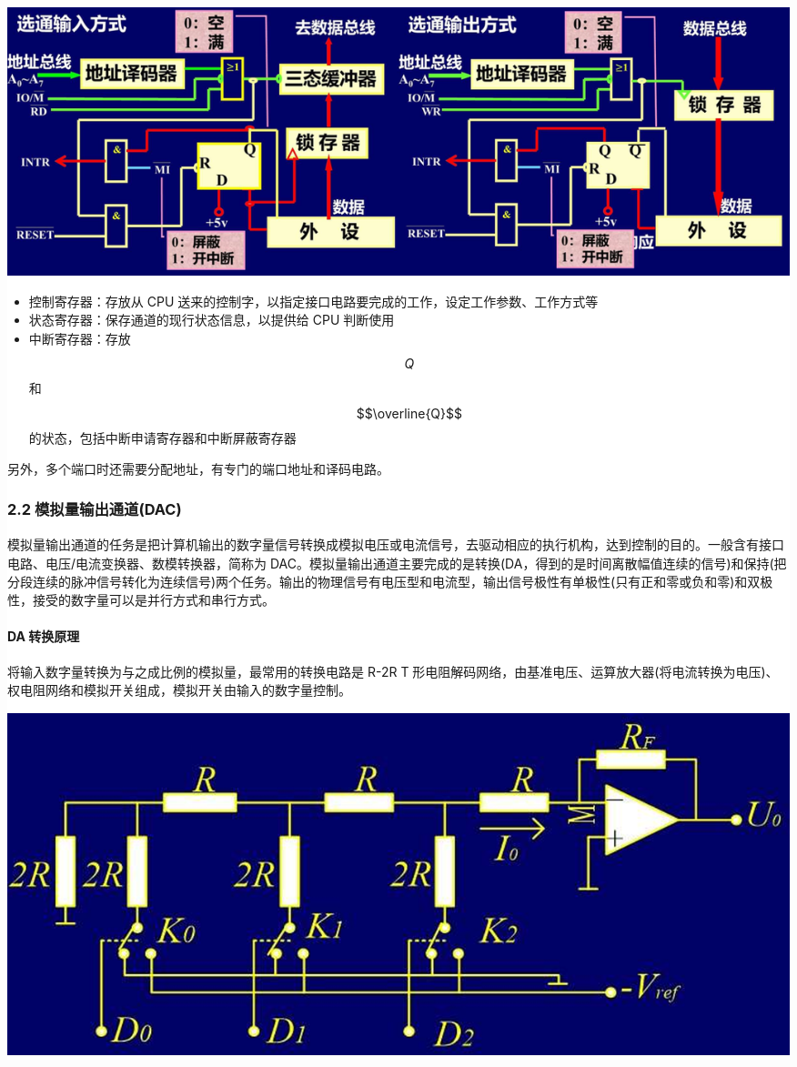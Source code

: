   ![image-20250402233548407](../assets/post-pics/image-20250402233548407.png)

  - 控制寄存器：存放从 CPU 送来的控制字，以指定接口电路要完成的工作，设定工作参数、工作方式等
  - 状态寄存器：保存通道的现行状态信息，以提供给 CPU 判断使用
  - 中断寄存器：存放$$Q$$和$$\overline{Q}$$的状态，包括中断申请寄存器和中断屏蔽寄存器

  另外，多个端口时还需要分配地址，有专门的端口地址和译码电路。

### 2.2 模拟量输出通道(DAC)

模拟量输出通道的任务是把计算机输出的数字量信号转换成模拟电压或电流信号，去驱动相应的执行机构，达到控制的目的。一般含有接口电路、电压/电流变换器、数模转换器，简称为 DAC。模拟量输出通道主要完成的是转换(DA，得到的是时间离散幅值连续的信号)和保持(把分段连续的脉冲信号转化为连续信号)两个任务。输出的物理信号有电压型和电流型，输出信号极性有单极性(只有正和零或负和零)和双极性，接受的数字量可以是并行方式和串行方式。

#### DA 转换原理

将输入数字量转换为与之成比例的模拟量，最常用的转换电路是 R-2R T 形电阻解码网络，由基准电压、运算放大器(将电流转换为电压)、权电阻网络和模拟开关组成，模拟开关由输入的数字量控制。

![image-20250311152751627](../assets/post-pics/image-20250311152751627.png)
